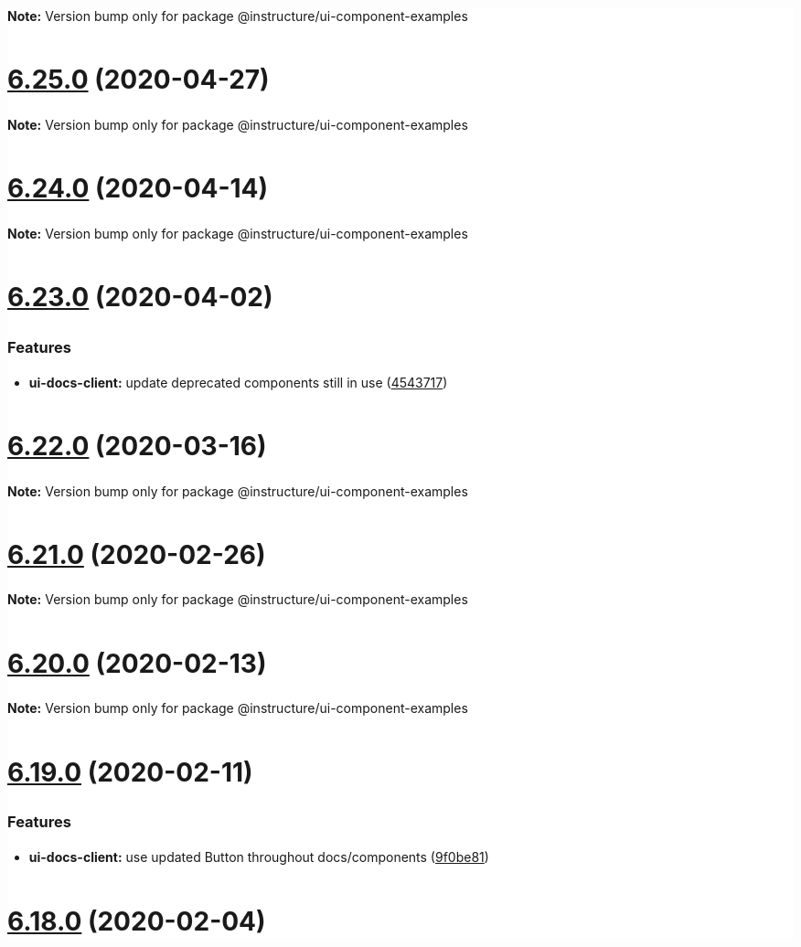 **Note:** Version bump only for package @instructure/ui-component-examples

# [6.25.0](https://github.com/instructure/instructure-ui/compare/v6.24.0...v6.25.0) (2020-04-27)

**Note:** Version bump only for package @instructure/ui-component-examples

# [6.24.0](https://github.com/instructure/instructure-ui/compare/v6.23.0...v6.24.0) (2020-04-14)

**Note:** Version bump only for package @instructure/ui-component-examples

# [6.23.0](https://github.com/instructure/instructure-ui/compare/v6.22.0...v6.23.0) (2020-04-02)

### Features

- **ui-docs-client:** update deprecated components still in use ([4543717](https://github.com/instructure/instructure-ui/commit/4543717))

# [6.22.0](https://github.com/instructure/instructure-ui/compare/v6.21.0...v6.22.0) (2020-03-16)

**Note:** Version bump only for package @instructure/ui-component-examples

# [6.21.0](https://github.com/instructure/instructure-ui/compare/v6.20.0...v6.21.0) (2020-02-26)

**Note:** Version bump only for package @instructure/ui-component-examples

# [6.20.0](https://github.com/instructure/instructure-ui/compare/v6.19.0...v6.20.0) (2020-02-13)

**Note:** Version bump only for package @instructure/ui-component-examples

# [6.19.0](https://github.com/instructure/instructure-ui/compare/v6.18.0...v6.19.0) (2020-02-11)

### Features

- **ui-docs-client:** use updated Button throughout docs/components ([9f0be81](https://github.com/instructure/instructure-ui/commit/9f0be81))

# [6.18.0](https://github.com/instructure/instructure-ui/compare/v6.17.0...v6.18.0) (2020-02-04)
